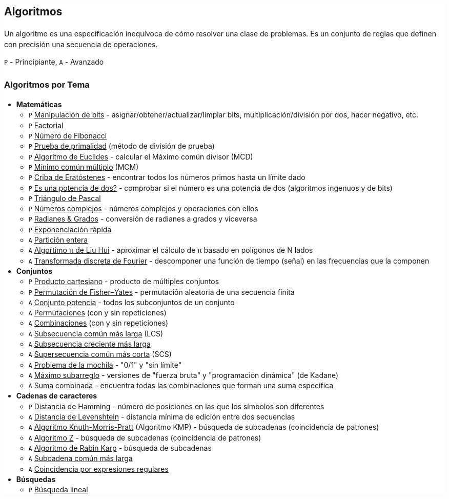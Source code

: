 ## Algoritmos

Un algoritmo es una especificación inequívoca de cómo resolver una clase de problemas. Es un conjunto de reglas que
definen con precisión una secuencia de operaciones.

`P` - Principiante, `A` - Avanzado

### Algoritmos por Tema

- **Matemáticas**
  - `P` [Manipulación de bits](src/algorithms/math/bits) - asignar/obtener/actualizar/limpiar bits, multiplicación/división por dos, hacer negativo, etc.
  - `P` [Factorial](src/algorithms/math/factorial)
  - `P` [Número de Fibonacci](src/algorithms/math/fibonacci)
  - `P` [Prueba de primalidad](src/algorithms/math/primality-test) (método de división de prueba)
  - `P` [Algoritmo de Euclides](src/algorithms/math/euclidean-algorithm) - calcular el Máximo común divisor (MCD)
  - `P` [Mínimo común múltiplo](src/algorithms/math/least-common-multiple) (MCM)
  - `P` [Criba de Eratóstenes](src/algorithms/math/sieve-of-eratosthenes) - encontrar todos los números primos hasta un límite dado
  - `P` [Es una potencia de dos?](src/algorithms/math/is-power-of-two) - comprobar si el número es una potencia de dos (algoritmos ingenuos y de bits)
  - `P` [Triángulo de Pascal](src/algorithms/math/pascal-triangle)
  - `P` [Números complejos](src/algorithms/math/complex-number) - números complejos y operaciones con ellos
  - `P` [Radianes & Grados](src/algorithms/math/radian) - conversión de radianes a grados y viceversa
  - `P` [Exponenciación rápida](src/algorithms/math/fast-powering)
  - `A` [Partición entera](src/algorithms/math/integer-partition)
  - `A` [Algortimo π de Liu Hui](src/algorithms/math/liu-hui) - aproximar el cálculo de π basado en polígonos de N lados
  - `A` [Transformada discreta de Fourier](src/algorithms/math/fourier-transform) - descomponer una función de tiempo (señal) en las frecuencias que la componen
- **Conjuntos**
  - `P` [Producto cartesiano](src/algorithms/sets/cartesian-product) - producto de múltiples conjuntos
  - `P` [Permutación de Fisher–Yates](src/algorithms/sets/fisher-yates) - permutación aleatoria de una secuencia finita
  - `A` [Conjunto potencia](src/algorithms/sets/power-set) - todos los subconjuntos de un conjunto
  - `A` [Permutaciones](src/algorithms/sets/permutations) (con y sin repeticiones)
  - `A` [Combinaciones](src/algorithms/sets/combinations) (con y sin repeticiones)
  - `A` [Subsecuencia común más larga](src/algorithms/sets/longest-common-subsequence) (LCS)
  - `A` [Subsecuencia creciente más larga](src/algorithms/sets/longest-increasing-subsequence)
  - `A` [Supersecuencia común más corta](src/algorithms/sets/shortest-common-supersequence) (SCS)
  - `A` [Problema de la mochila](src/algorithms/sets/knapsack-problem) - "0/1" y "sin límite"
  - `A` [Máximo subarreglo](src/algorithms/sets/maximum-subarray) - versiones de "fuerza bruta" y "programación dinámica" (de Kadane)
  - `A` [Suma combinada](src/algorithms/sets/combination-sum) - encuentra todas las combinaciones que forman una suma específica
- **Cadenas de caracteres**
  - `P` [Distancia de Hamming](src/algorithms/string/hamming-distance) - número de posiciones en las que los símbolos son diferentes
  - `A` [Distancia de Levenshtein](src/algorithms/string/levenshtein-distance) - distancia mínima de edición entre dos secuencias
  - `A` [Algoritmo Knuth-Morris-Pratt](src/algorithms/string/knuth-morris-pratt) (Algoritmo KMP) - búsqueda de subcadenas (coincidencia de patrones)
  - `A` [Algoritmo Z](src/algorithms/string/z-algorithm) - búsqueda de subcadenas (coincidencia de patrones)
  - `A` [Algoritmo de Rabin Karp](src/algorithms/string/rabin-karp) - búsqueda de subcadenas
  - `A` [Subcadena común más larga](src/algorithms/string/longest-common-substring)
  - `A` [Coincidencia por expresiones regulares](src/algorithms/string/regular-expression-matching)
- **Búsquedas**
  - `P` [Búsqueda lineal](src/algorithms/search/linear-search)